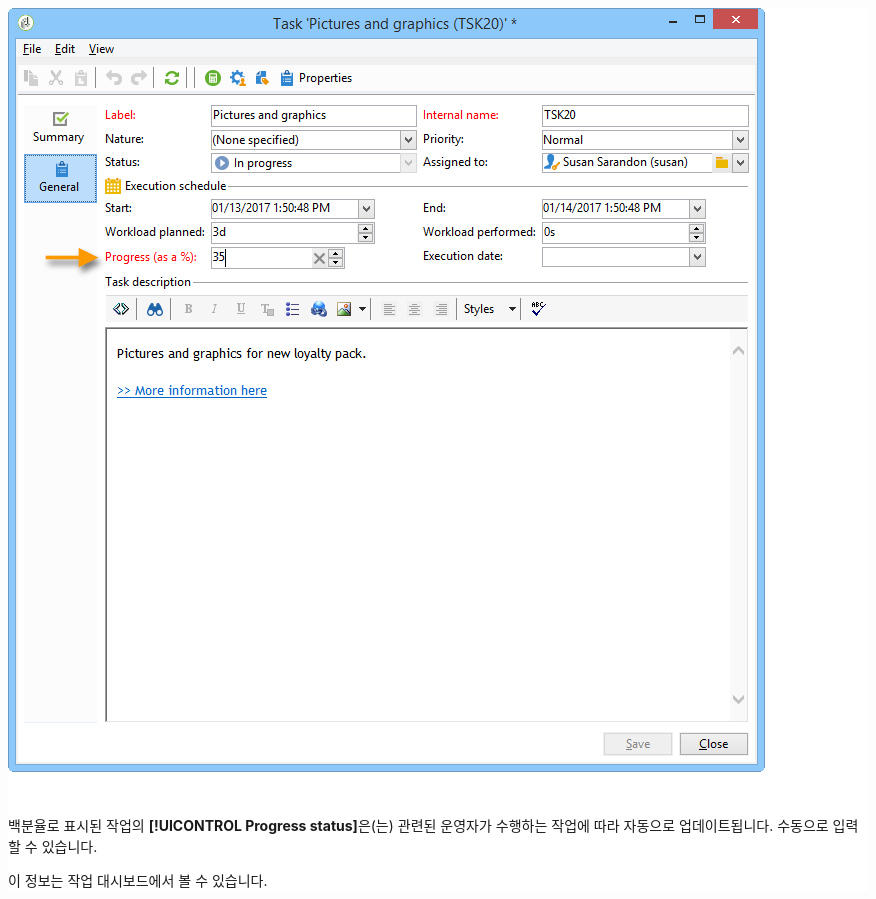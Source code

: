 ![](assets/s_ncs_user_task_percentage_done_enter.png)

백분율로 표시된 작업의 **[!UICONTROL Progress status]**&#x200B;은(는) 관련된 운영자가 수행하는 작업에 따라 자동으로 업데이트됩니다. 수동으로 입력할 수 있습니다.

이 정보는 작업 대시보드에서 볼 수 있습니다.
